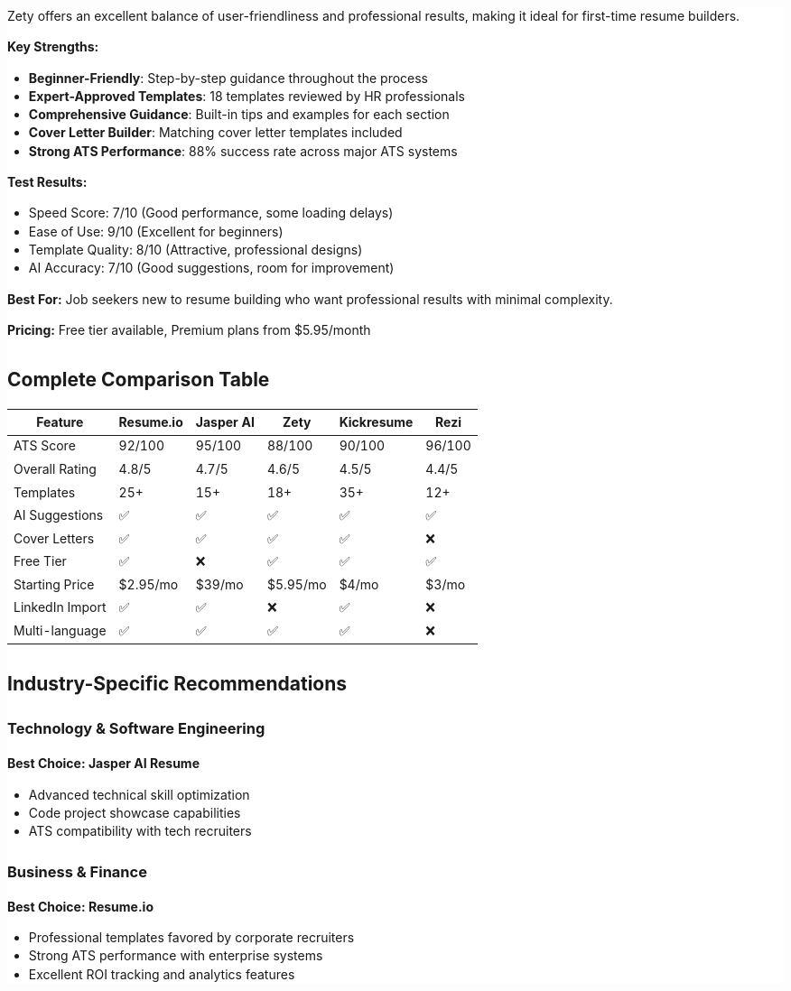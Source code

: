 Zety offers an excellent balance of user-friendliness and professional results, making it ideal for first-time resume builders.

**Key Strengths:**
- **Beginner-Friendly**: Step-by-step guidance throughout the process
- **Expert-Approved Templates**: 18 templates reviewed by HR professionals
- **Comprehensive Guidance**: Built-in tips and examples for each section
- **Cover Letter Builder**: Matching cover letter templates included
- **Strong ATS Performance**: 88% success rate across major ATS systems

**Test Results:**
- Speed Score: 7/10 (Good performance, some loading delays)
- Ease of Use: 9/10 (Excellent for beginners)
- Template Quality: 8/10 (Attractive, professional designs)
- AI Accuracy: 7/10 (Good suggestions, room for improvement)

**Best For:** Job seekers new to resume building who want professional results with minimal complexity.

**Pricing:** Free tier available, Premium plans from $5.95/month

## Complete Comparison Table

| Feature | Resume.io | Jasper AI | Zety | Kickresume | Rezi |
|---------|-----------|-----------|------|------------|------|
| ATS Score | 92/100 | 95/100 | 88/100 | 90/100 | 96/100 |
| Overall Rating | 4.8/5 | 4.7/5 | 4.6/5 | 4.5/5 | 4.4/5 |
| Templates | 25+ | 15+ | 18+ | 35+ | 12+ |
| AI Suggestions | ✅ | ✅ | ✅ | ✅ | ✅ |
| Cover Letters | ✅ | ✅ | ✅ | ✅ | ❌ |
| Free Tier | ✅ | ❌ | ✅ | ✅ | ✅ |
| Starting Price | $2.95/mo | $39/mo | $5.95/mo | $4/mo | $3/mo |
| LinkedIn Import | ✅ | ✅ | ❌ | ✅ | ❌ |
| Multi-language | ✅ | ✅ | ✅ | ✅ | ❌ |

## Industry-Specific Recommendations

### Technology & Software Engineering
**Best Choice: Jasper AI Resume**
- Advanced technical skill optimization
- Code project showcase capabilities
- ATS compatibility with tech recruiters

### Business & Finance
**Best Choice: Resume.io**
- Professional templates favored by corporate recruiters
- Strong ATS performance with enterprise systems
- Excellent ROI tracking and analytics features
